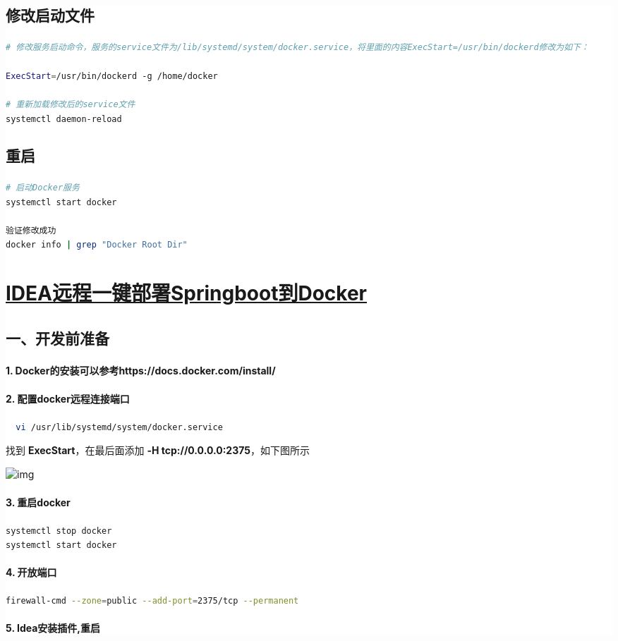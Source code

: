 ## 修改启动文件

```sh
# 修改服务启动命令，服务的service文件为/lib/systemd/system/docker.service，将里面的内容ExecStart=/usr/bin/dockerd修改为如下：

ExecStart=/usr/bin/dockerd -g /home/docker

# 重新加载修改后的service文件
systemctl daemon-reload
```

## 重启

```sh
# 启动Docker服务
systemctl start docker

验证修改成功
docker info | grep "Docker Root Dir"
```

# [IDEA远程一键部署Springboot到Docker](https://juejin.cn/post/6844903865192562696)

## 一、开发前准备

#### 1. Docker的安装可以参考https://docs.docker.com/install/

#### 2. 配置docker远程连接端口

```sh
  vi /usr/lib/systemd/system/docker.service
```

找到 **ExecStart**，在最后面添加 **-H tcp://0.0.0.0:2375**，如下图所示

![img](D:\0_Notes\Hexo\hmxyl\source\_images\16b5152965b0277atplv-t2oaga2asx-zoom-in-crop-mark1304000.webp) 

#### 3. 重启docker

```sh
systemctl stop docker
systemctl start docker
```

#### 4. 开放端口

```sh
firewall-cmd --zone=public --add-port=2375/tcp --permanent
```

#### 5. Idea安装插件,重启
